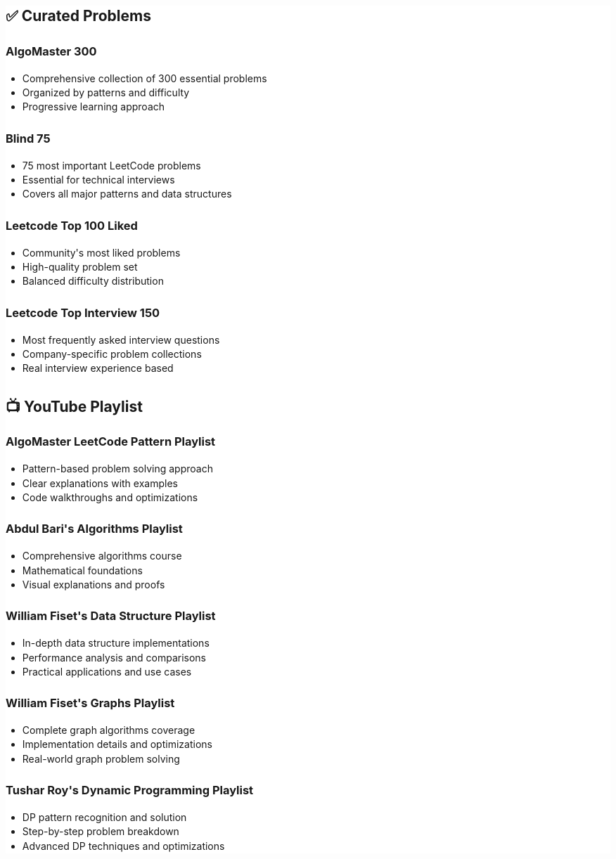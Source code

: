 ## ✅ Curated Problems

### AlgoMaster 300
- Comprehensive collection of 300 essential problems
- Organized by patterns and difficulty
- Progressive learning approach

### Blind 75
- 75 most important LeetCode problems
- Essential for technical interviews
- Covers all major patterns and data structures

### Leetcode Top 100 Liked
- Community's most liked problems
- High-quality problem set
- Balanced difficulty distribution

### Leetcode Top Interview 150
- Most frequently asked interview questions
- Company-specific problem collections
- Real interview experience based

## 📺 YouTube Playlist

### AlgoMaster LeetCode Pattern Playlist
- Pattern-based problem solving approach
- Clear explanations with examples
- Code walkthroughs and optimizations

### Abdul Bari's Algorithms Playlist
- Comprehensive algorithms course
- Mathematical foundations
- Visual explanations and proofs

### William Fiset's Data Structure Playlist
- In-depth data structure implementations
- Performance analysis and comparisons
- Practical applications and use cases

### William Fiset's Graphs Playlist
- Complete graph algorithms coverage
- Implementation details and optimizations
- Real-world graph problem solving

### Tushar Roy's Dynamic Programming Playlist
- DP pattern recognition and solution
- Step-by-step problem breakdown
- Advanced DP techniques and optimizations
